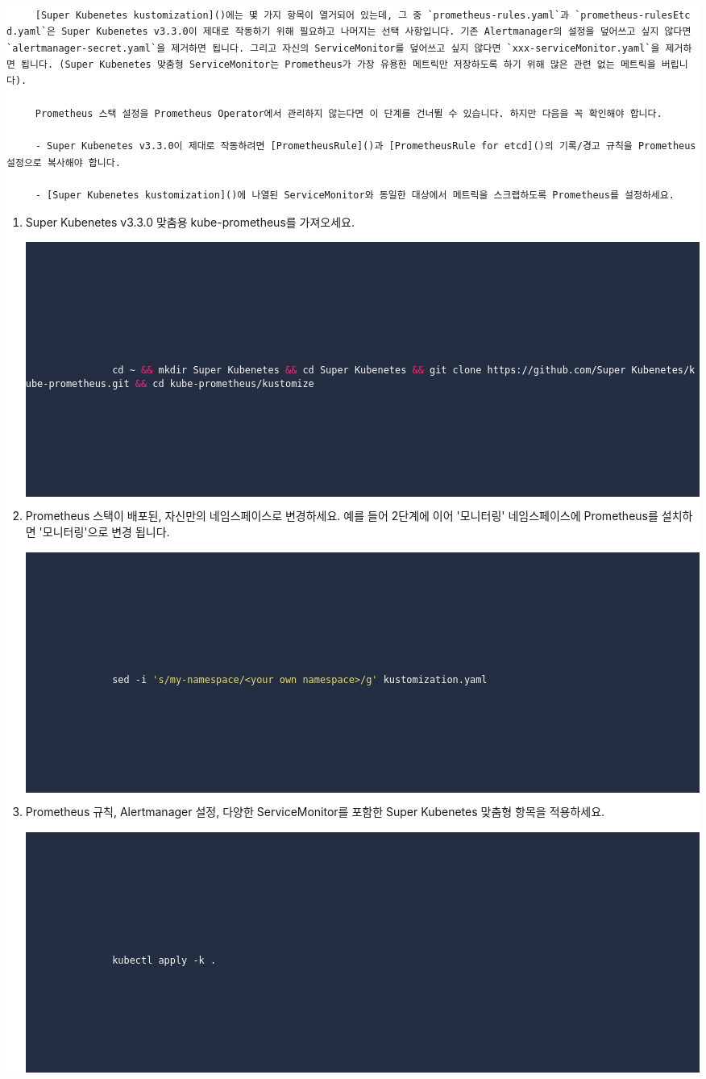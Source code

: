          [Super Kubenetes kustomization]()에는 몇 가지 항목이 열거되어 있는데, 그 중 `prometheus-rules.yaml`과 `prometheus-rulesEtcd.yaml`은 Super Kubenetes v3.3.0이 제대로 작동하기 위해 필요하고 나머지는 선택 사항입니다. 기존 Alertmanager의 설정을 덮어쓰고 싶지 않다면 `alertmanager-secret.yaml`을 제거하면 됩니다. 그리고 자신의 ServiceMonitor를 덮어쓰고 싶지 않다면 `xxx-serviceMonitor.yaml`을 제거하면 됩니다. (Super Kubenetes 맞춤형 ServiceMonitor는 Prometheus가 가장 유용한 메트릭만 저장하도록 하기 위해 많은 관련 없는 메트릭을 버립니다).

         Prometheus 스택 설정을 Prometheus Operator에서 관리하지 않는다면 이 단계를 건너뛸 수 있습니다. 하지만 다음을 꼭 확인해야 합니다.

         - Super Kubenetes v3.3.0이 제대로 작동하려면 [PrometheusRule]()과 [PrometheusRule for etcd]()의 기록/경고 규칙을 Prometheus 설정으로 복사해야 합니다.

         - [Super Kubenetes kustomization]()에 나열된 ServiceMonitor와 동일한 대상에서 메트릭을 스크랩하도록 Prometheus를 설정하세요.
   </div>
</div>

1. Super Kubenetes v3.3.0 맞춤용 kube-prometheus를 가져오세요.

   <article className="highlight">
      <pre style="color: rgb(248, 248, 242); background: rgb(36, 46, 66); tab-size: 4;">
         <div className="copy-code-button" title="Copy Code"></div>
         <div className="code-over-div">
            <code>
               <p>
                  cd ~ <span style="color:#f92672">&amp;&amp;</span> mkdir Super Kubenetes <span style="color:#f92672">&amp;&amp;</span> cd Super Kubenetes <span style="color:#f92672">&amp;&amp;</span> git clone <a style="color:#ffffff; cursor:text;">https://github.com/Super Kubenetes/kube-prometheus.git</a> <span style="color:#f92672">&amp;&amp;</span> cd kube-prometheus/kustomize
               </p>
            </code>
         </div>
      </pre>
   </article>

2. Prometheus 스택이 배포된, 자신만의 네임스페이스로 변경하세요. 예를 들어 2단계에 이어 '모니터링' 네임스페이스에 Prometheus를 설치하면 '모니터링'으로 변경 됩니다.

   <article className="highlight">
      <pre style="color: rgb(248, 248, 242); background: rgb(36, 46, 66); tab-size: 4;">
         <div className="copy-code-button" title="Copy Code"></div>
         <div className="code-over-div">
            <code>
               <p>
                  sed -i <span style="color:#e6db74">'s/my-namespace/&lt;your own namespace&gt;/g'</span> kustomization.yaml
               </p>
            </code>
         </div>
      </pre>
   </article>

3. Prometheus 규칙, Alertmanager 설정, 다양한 ServiceMonitor를 포함한 Super Kubenetes 맞춤형 항목을 적용하세요.

   <article className="highlight">
      <pre style="color: rgb(248, 248, 242); background: rgb(36, 46, 66); tab-size: 4;">
         <div className="copy-code-button" title="Copy Code"></div>
         <div className="code-over-div">
            <code>
               <p>
                  kubectl apply -k .
               </p>
            </code>
         </div>
      </pre>
   </article>
